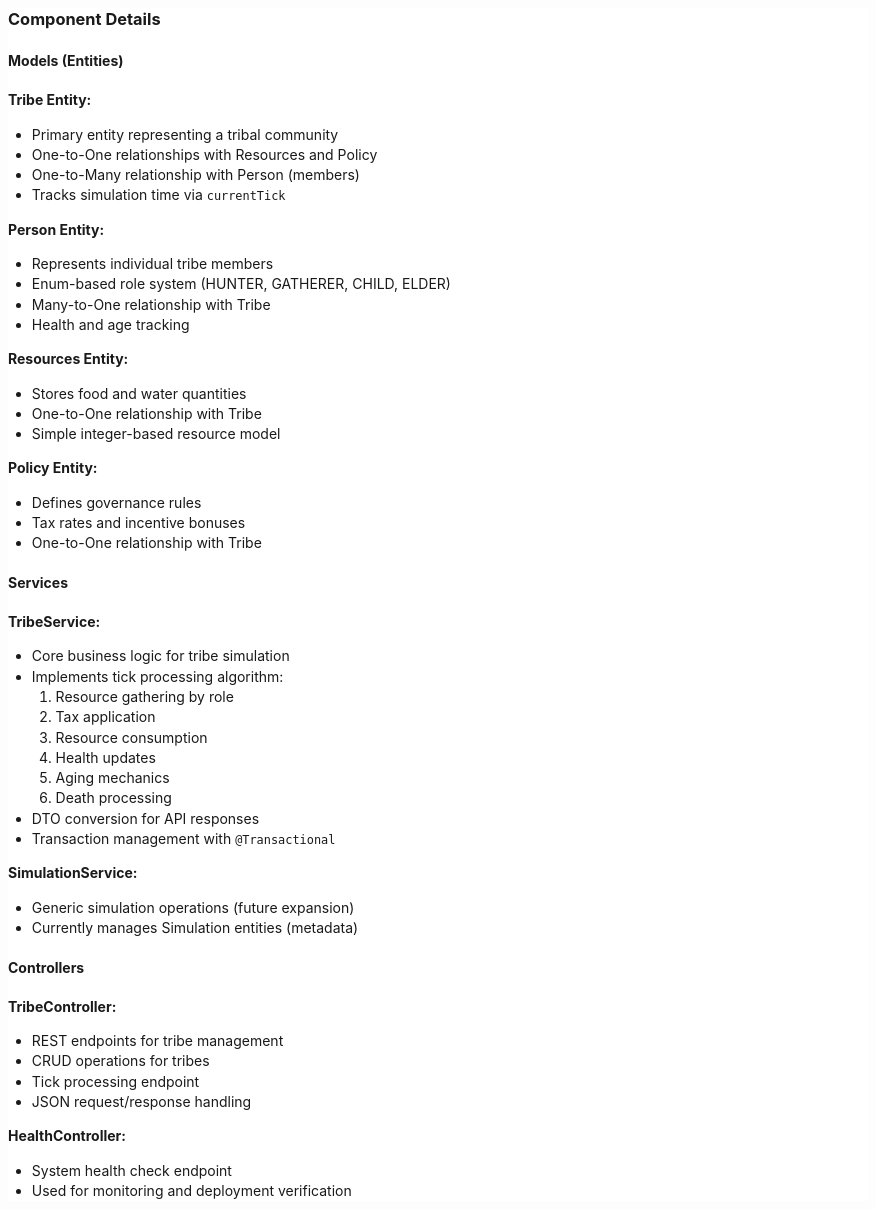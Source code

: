 ### Component Details

#### Models (Entities)

**Tribe Entity:**
- Primary entity representing a tribal community
- One-to-One relationships with Resources and Policy
- One-to-Many relationship with Person (members)
- Tracks simulation time via `currentTick`

**Person Entity:**
- Represents individual tribe members
- Enum-based role system (HUNTER, GATHERER, CHILD, ELDER)
- Many-to-One relationship with Tribe
- Health and age tracking

**Resources Entity:**
- Stores food and water quantities
- One-to-One relationship with Tribe
- Simple integer-based resource model

**Policy Entity:**
- Defines governance rules
- Tax rates and incentive bonuses
- One-to-One relationship with Tribe

#### Services

**TribeService:**
- Core business logic for tribe simulation
- Implements tick processing algorithm:
  1. Resource gathering by role
  2. Tax application
  3. Resource consumption
  4. Health updates
  5. Aging mechanics
  6. Death processing
- DTO conversion for API responses
- Transaction management with `@Transactional`

**SimulationService:**
- Generic simulation operations (future expansion)
- Currently manages Simulation entities (metadata)

#### Controllers

**TribeController:**
- REST endpoints for tribe management
- CRUD operations for tribes
- Tick processing endpoint
- JSON request/response handling

**HealthController:**
- System health check endpoint
- Used for monitoring and deployment verification
